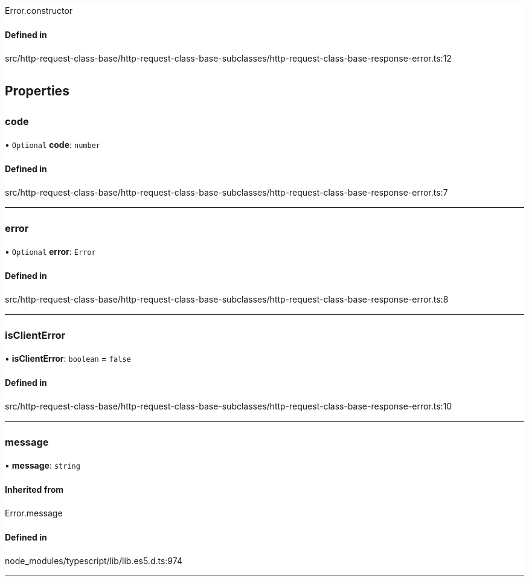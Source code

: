 Error.constructor

#### Defined in

src/http-request-class-base/http-request-class-base-subclasses/http-request-class-base-response-error.ts:12

## Properties

### code

• `Optional` **code**: `number`

#### Defined in

src/http-request-class-base/http-request-class-base-subclasses/http-request-class-base-response-error.ts:7

___

### error

• `Optional` **error**: `Error`

#### Defined in

src/http-request-class-base/http-request-class-base-subclasses/http-request-class-base-response-error.ts:8

___

### isClientError

• **isClientError**: `boolean` = `false`

#### Defined in

src/http-request-class-base/http-request-class-base-subclasses/http-request-class-base-response-error.ts:10

___

### message

• **message**: `string`

#### Inherited from

Error.message

#### Defined in

node_modules/typescript/lib/lib.es5.d.ts:974

___
